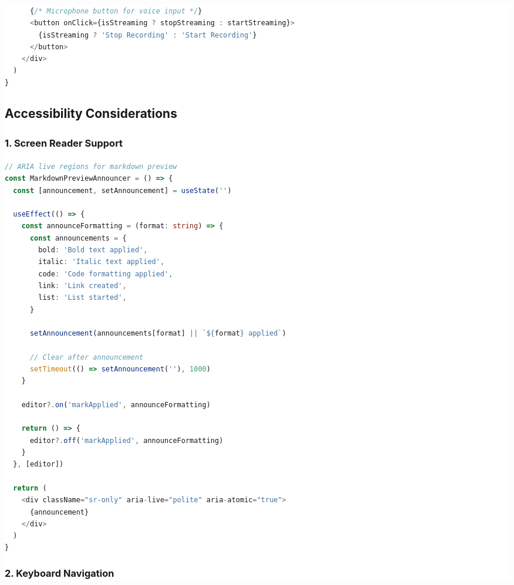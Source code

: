 ```typescript
      {/* Microphone button for voice input */}
      <button onClick={isStreaming ? stopStreaming : startStreaming}>
        {isStreaming ? 'Stop Recording' : 'Start Recording'}
      </button>
    </div>
  )
}
```

## Accessibility Considerations

### 1. Screen Reader Support

```typescript
// ARIA live regions for markdown preview
const MarkdownPreviewAnnouncer = () => {
  const [announcement, setAnnouncement] = useState('')

  useEffect(() => {
    const announceFormatting = (format: string) => {
      const announcements = {
        bold: 'Bold text applied',
        italic: 'Italic text applied',
        code: 'Code formatting applied',
        link: 'Link created',
        list: 'List started',
      }

      setAnnouncement(announcements[format] || `${format} applied`)

      // Clear after announcement
      setTimeout(() => setAnnouncement(''), 1000)
    }

    editor?.on('markApplied', announceFormatting)

    return () => {
      editor?.off('markApplied', announceFormatting)
    }
  }, [editor])

  return (
    <div className="sr-only" aria-live="polite" aria-atomic="true">
      {announcement}
    </div>
  )
}
```

### 2. Keyboard Navigation
